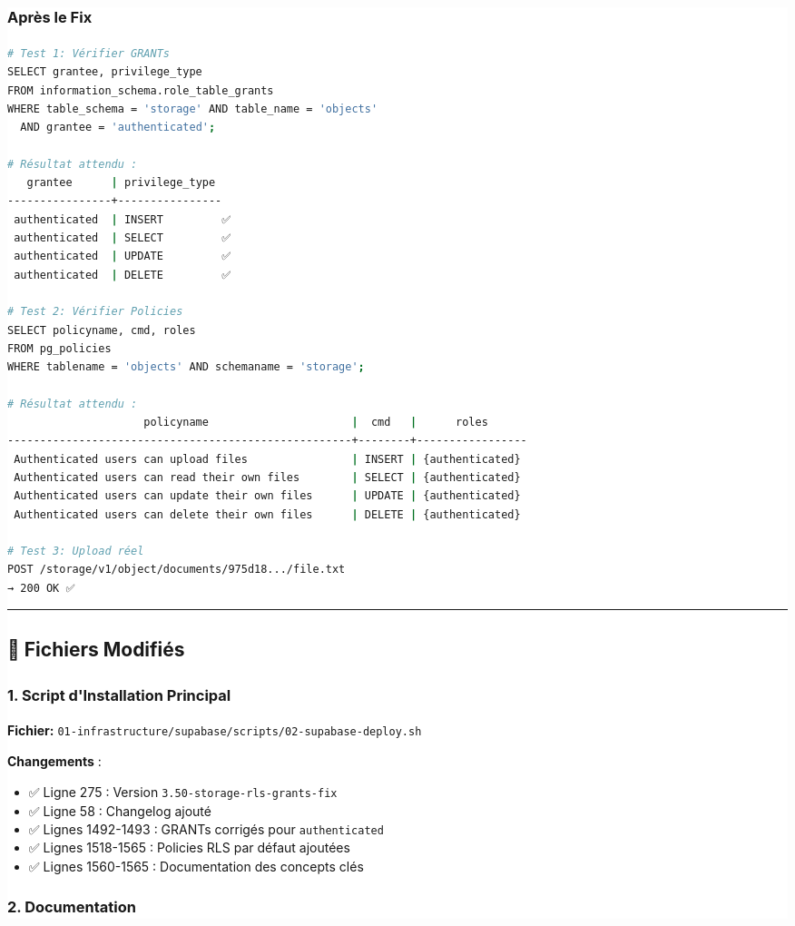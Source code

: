 ### Après le Fix

```bash
# Test 1: Vérifier GRANTs
SELECT grantee, privilege_type
FROM information_schema.role_table_grants
WHERE table_schema = 'storage' AND table_name = 'objects'
  AND grantee = 'authenticated';

# Résultat attendu :
   grantee      | privilege_type
----------------+----------------
 authenticated  | INSERT         ✅
 authenticated  | SELECT         ✅
 authenticated  | UPDATE         ✅
 authenticated  | DELETE         ✅

# Test 2: Vérifier Policies
SELECT policyname, cmd, roles
FROM pg_policies
WHERE tablename = 'objects' AND schemaname = 'storage';

# Résultat attendu :
                     policyname                      |  cmd   |      roles
-----------------------------------------------------+--------+-----------------
 Authenticated users can upload files                | INSERT | {authenticated}
 Authenticated users can read their own files        | SELECT | {authenticated}
 Authenticated users can update their own files      | UPDATE | {authenticated}
 Authenticated users can delete their own files      | DELETE | {authenticated}

# Test 3: Upload réel
POST /storage/v1/object/documents/975d18.../file.txt
→ 200 OK ✅
```

---

## 📝 Fichiers Modifiés

### 1. Script d'Installation Principal

**Fichier:** `01-infrastructure/supabase/scripts/02-supabase-deploy.sh`

**Changements** :
- ✅ Ligne 275 : Version `3.50-storage-rls-grants-fix`
- ✅ Ligne 58 : Changelog ajouté
- ✅ Lignes 1492-1493 : GRANTs corrigés pour `authenticated`
- ✅ Lignes 1518-1565 : Policies RLS par défaut ajoutées
- ✅ Lignes 1560-1565 : Documentation des concepts clés

### 2. Documentation
